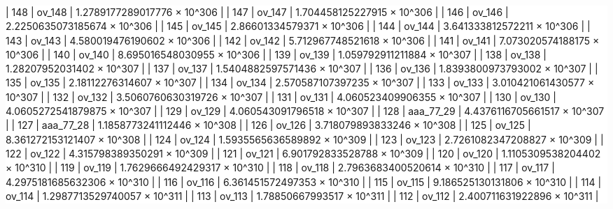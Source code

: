 | 148 | ov_148 | 1.2789177289017776 × 10^306 |
| 147 | ov_147 | 1.704458125227915 × 10^306 |
| 146 | ov_146 | 2.2250635073185674 × 10^306 |
| 145 | ov_145 | 2.86601334579371 × 10^306 |
| 144 | ov_144 | 3.641333812572211 × 10^306 |
| 143 | ov_143 | 4.580019476190602 × 10^306 |
| 142 | ov_142 | 5.712967748521618 × 10^306 |
| 141 | ov_141 | 7.073020574188175 × 10^306 |
| 140 | ov_140 | 8.695016548030955 × 10^306 |
| 139 | ov_139 | 1.059792911211884 × 10^307 |
| 138 | ov_138 | 1.28207952031402 × 10^307 |
| 137 | ov_137 | 1.5404882597571436 × 10^307 |
| 136 | ov_136 | 1.8393800973793002 × 10^307 |
| 135 | ov_135 | 2.18112276314607 × 10^307 |
| 134 | ov_134 | 2.570587107397235 × 10^307 |
| 133 | ov_133 | 3.010421061430577 × 10^307 |
| 132 | ov_132 | 3.5060760630319726 × 10^307 |
| 131 | ov_131 | 4.060523409906355 × 10^307 |
| 130 | ov_130 | 4.0605272541879875 × 10^307 |
| 129 | ov_129 | 4.060543091796518 × 10^307 |
| 128 | aaa_77_29 | 4.4376116705661517 × 10^307 |
| 127 | aaa_77_28 | 1.1858773241112446 × 10^308 |
| 126 | ov_126 | 3.718079893833246 × 10^308 |
| 125 | ov_125 | 8.361272153121407 × 10^308 |
| 124 | ov_124 | 1.5935565636589892 × 10^309 |
| 123 | ov_123 | 2.7261082347208827 × 10^309 |
| 122 | ov_122 | 4.315798389350291 × 10^309 |
| 121 | ov_121 | 6.901792833528788 × 10^309 |
| 120 | ov_120 | 1.1105309538204402 × 10^310 |
| 119 | ov_119 | 1.7629666492429317 × 10^310 |
| 118 | ov_118 | 2.7963683400520614 × 10^310 |
| 117 | ov_117 | 4.2975181685632306 × 10^310 |
| 116 | ov_116 | 6.361451572497353 × 10^310 |
| 115 | ov_115 | 9.186525130131806 × 10^310 |
| 114 | ov_114 | 1.2987713529740057 × 10^311 |
| 113 | ov_113 | 1.78850667993517 × 10^311 |
| 112 | ov_112 | 2.400711631922896 × 10^311 |